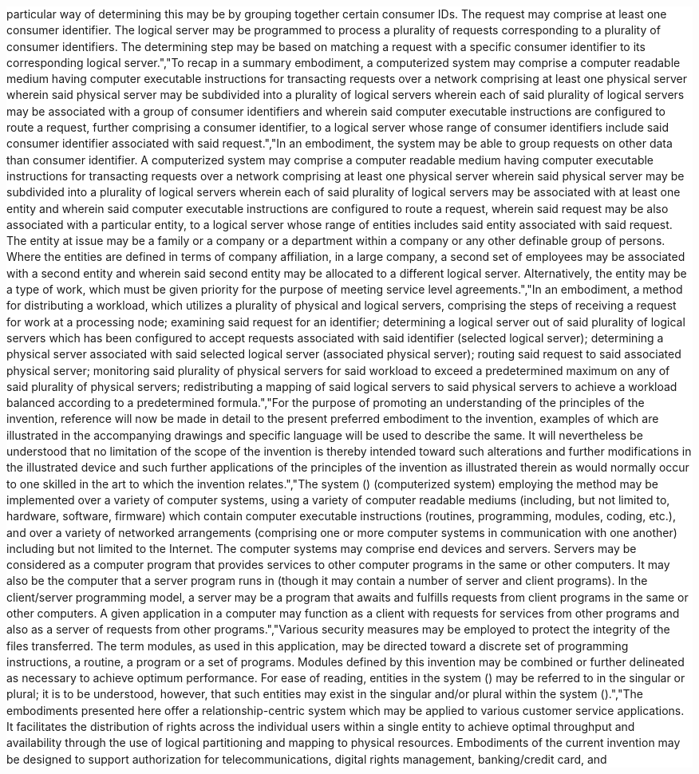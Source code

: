 particular way of determining this may be by grouping together certain consumer IDs. The request may comprise at least one consumer identifier. The logical server may be programmed to process a plurality of requests corresponding to a plurality of consumer identifiers. The determining step may be based on matching a request with a specific consumer identifier to its corresponding logical server.","To recap in a summary embodiment, a computerized system may comprise a computer readable medium having computer executable instructions for transacting requests over a network comprising at least one physical server wherein said physical server may be subdivided into a plurality of logical servers wherein each of said plurality of logical servers may be associated with a group of consumer identifiers and wherein said computer executable instructions are configured to route a request, further comprising a consumer identifier, to a logical server whose range of consumer identifiers include said consumer identifier associated with said request.","In an embodiment, the system may be able to group requests on other data than consumer identifier. A computerized system may comprise a computer readable medium having computer executable instructions for transacting requests over a network comprising at least one physical server wherein said physical server may be subdivided into a plurality of logical servers wherein each of said plurality of logical servers may be associated with at least one entity and wherein said computer executable instructions are configured to route a request, wherein said request may be also associated with a particular entity, to a logical server whose range of entities includes said entity associated with said request. The entity at issue may be a family or a company or a department within a company or any other definable group of persons. Where the entities are defined in terms of company affiliation, in a large company, a second set of employees may be associated with a second entity and wherein said second entity may be allocated to a different logical server. Alternatively, the entity may be a type of work, which must be given priority for the purpose of meeting service level agreements.","In an embodiment, a method for distributing a workload, which utilizes a plurality of physical and logical servers, comprising the steps of receiving a request for work at a processing node; examining said request for an identifier; determining a logical server out of said plurality of logical servers which has been configured to accept requests associated with said identifier (selected logical server); determining a physical server associated with said selected logical server (associated physical server); routing said request to said associated physical server; monitoring said plurality of physical servers for said workload to exceed a predetermined maximum on any of said plurality of physical servers; redistributing a mapping of said logical servers to said physical servers to achieve a workload balanced according to a predetermined formula.","For the purpose of promoting an understanding of the principles of the invention, reference will now be made in detail to the present preferred embodiment to the invention, examples of which are illustrated in the accompanying drawings and specific language will be used to describe the same. It will nevertheless be understood that no limitation of the scope of the invention is thereby intended toward such alterations and further modifications in the illustrated device and such further applications of the principles of the invention as illustrated therein as would normally occur to one skilled in the art to which the invention relates.","The system () (computerized system) employing the method may be implemented over a variety of computer systems, using a variety of computer readable mediums (including, but not limited to, hardware, software, firmware) which contain computer executable instructions (routines, programming, modules, coding, etc.), and over a variety of networked arrangements (comprising one or more computer systems in communication with one another) including but not limited to the Internet. The computer systems may comprise end devices and servers. Servers may be considered as a computer program that provides services to other computer programs in the same or other computers. It may also be the computer that a server program runs in (though it may contain a number of server and client programs). In the client\/server programming model, a server may be a program that awaits and fulfills requests from client programs in the same or other computers. A given application in a computer may function as a client with requests for services from other programs and also as a server of requests from other programs.","Various security measures may be employed to protect the integrity of the files transferred. The term modules, as used in this application, may be directed toward a discrete set of programming instructions, a routine, a program or a set of programs. Modules defined by this invention may be combined or further delineated as necessary to achieve optimum performance. For ease of reading, entities in the system () may be referred to in the singular or plural; it is to be understood, however, that such entities may exist in the singular and\/or plural within the system ().","The embodiments presented here offer a relationship-centric system which may be applied to various customer service applications. It facilitates the distribution of rights across the individual users within a single entity to achieve optimal throughput and availability through the use of logical partitioning and mapping to physical resources. Embodiments of the current invention may be designed to support authorization for telecommunications, digital rights management, banking\/credit card, and